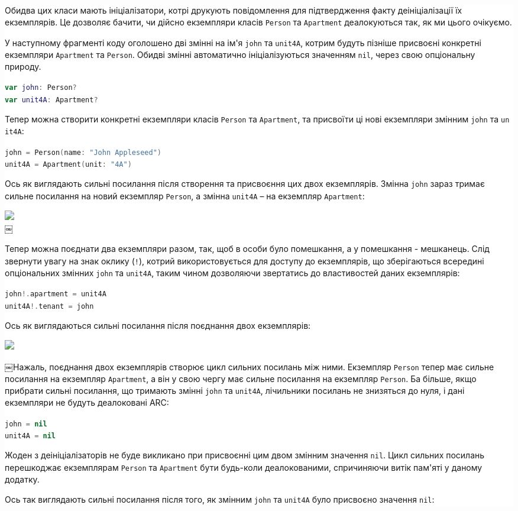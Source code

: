 Обидва цих класи мають ініціалізатори, котрі друкують повідомлення для підтвердження факту деініціалізації їх екземплярів. Це дозволяє бачити, чи дійсно екземпляри класів `Person` та `Apartment` деалокуються так, як ми цього очікуємо.

У наступному фрагменті коду оголошено дві змінні на ім'я `john` та `unit4A`, котрим будуть пізніше присвоєні конкретні екземпляри `Apartment` та `Person`. Обидві змінні автоматично ініціалізуються значенням `nil`, через свою опціональну природу.

```swift
var john: Person?
var unit4A: Apartment?
```

Тепер можна створити конкретні екземпляри класів `Person` та `Apartment`, та присвоїти ці нові екземпляри змінним `john` та `unit4A`:

```swift
john = Person(name: "John Appleseed")
unit4A = Apartment(unit: "4A")
```

Ось як виглядають сильні посилання після створення та присвоєння цих двох екземплярів. Змінна `john` зараз тримає сильне посилання на новий екземпляр `Person`, а змінна `unit4A` – на екземпляр `Apartment`:

![](../../assets/referenceCycle01_2x.png)  
￼

Тепер можна поєднати два екземпляри разом, так, щоб в особи було помешкання, а у помешкання - мешканець. Слід звернути увагу на знак оклику \(`!`\), котрий використовується для доступу до екземплярів, що зберігаються всередині опціональних змінних `john` та `unit4A`, таким чином дозволяючи звертатись до властивостей даних екземплярів:

```swift
john!.apartment = unit4A
unit4A!.tenant = john
```

Ось як виглядаються сильні посилання після поєднання двох екземплярів:

![](../../assets/referenceCycle02_2x.png)

￼Нажаль, поєднання двох екземплярів створює цикл сильних посилань між ними. Екземпляр `Person` тепер має сильне посилання на екземпляр `Apartment`, а він у свою чергу має сильне посилання на екземпляр `Person`. Ба більше, якщо прибрати сильні посилання, що тримають змінні `john` та `unit4A`, лічильники посилань не знизяться до нуля, і дані екземпляри не будуть деалоковані ARC:

```swift
john = nil
unit4A = nil
```

Жоден з деініціалізаторів не буде викликано при присвоєнні цим двом змінним значення `nil`. Цикл сильних посилань перешкоджає екземплярам `Person` та `Apartment` бути будь-коли деалокованими, спричиняючи витік пам'яті у даному додатку.

Ось так виглядають сильні посилання після того, як змінним `john` та `unit4A` було присвоєно значення `nil`:
